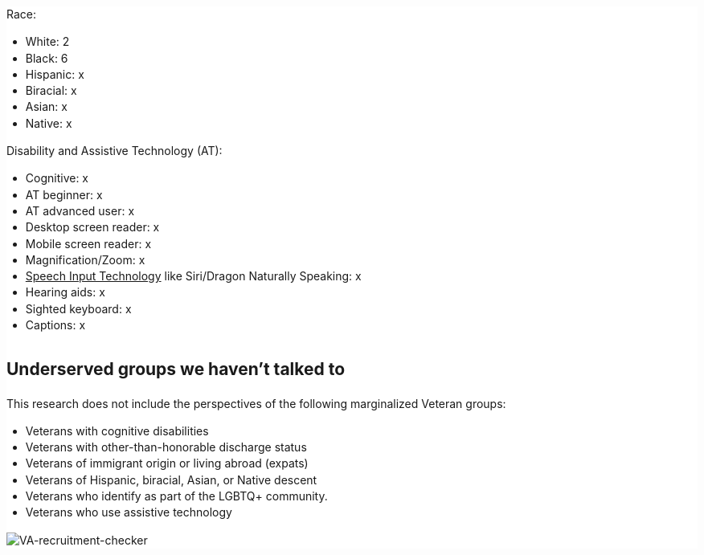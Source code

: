 
Race:
* White: 2
* Black: 6
* Hispanic: x
* Biracial: x
* Asian: x
* Native: x


Disability and Assistive Technology (AT):
* Cognitive: x
* AT beginner: x
* AT advanced user: x
* Desktop screen reader: x
* Mobile screen reader: x
* Magnification/Zoom: x
* [Speech Input Technology](https://www.w3.org/WAI/perspective-videos/voice/) like Siri/Dragon Naturally Speaking: x
* Hearing aids: x
* Sighted keyboard: x
* Captions: x


## Underserved groups we haven’t talked to 

This research does not include the perspectives of the following marginalized Veteran groups:

* Veterans with cognitive disabilities
* Veterans with other-than-honorable discharge status
* Veterans of immigrant origin or living abroad (expats)
* Veterans of Hispanic, biracial, Asian, or Native descent
* Veterans who identify as part of the LGBTQ+ community.
* Veterans who use assistive technology

![VA-recruitment-checker](https://github.com/department-of-veterans-affairs/va.gov-team/blob/master/products/claim-appeal-status/research/2024-11-Document-Status/images/recruitment-tracker.png)

